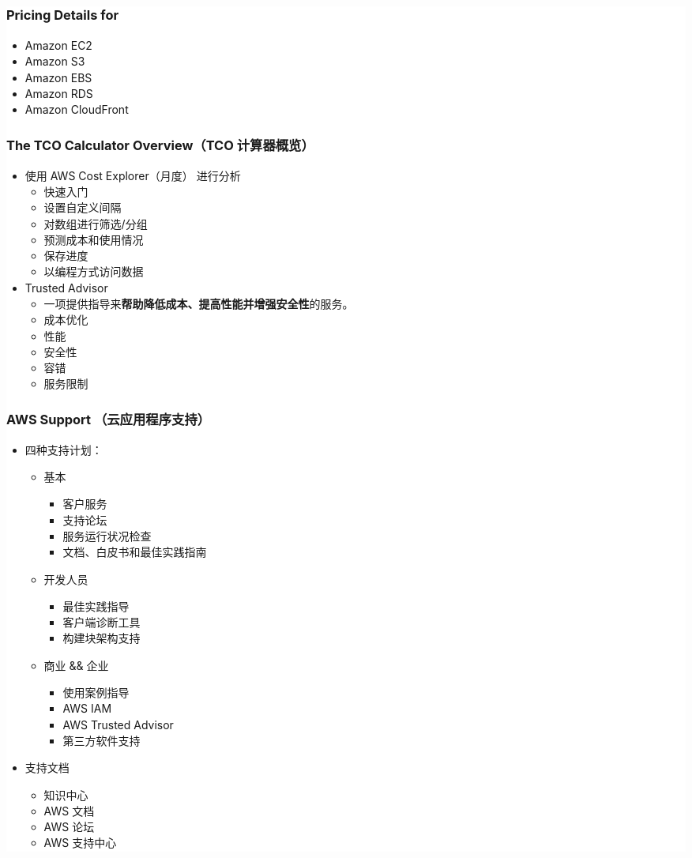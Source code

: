 ### Pricing Details for 

- Amazon EC2
- Amazon S3
- Amazon EBS
- Amazon RDS
- Amazon CloudFront



### The TCO Calculator Overview（TCO 计算器概览）

- 使用 AWS Cost Explorer（月度） 进行分析
  - 快速入门
  - 设置自定义间隔
  - 对数组进行筛选/分组
  - 预测成本和使用情况
  - 保存进度
  - 以编程方式访问数据
- Trusted Advisor
  - 一项提供指导来**帮助降低成本、提高性能并增强安全性**的服务。
  - 成本优化
  - 性能
  - 安全性
  - 容错
  - 服务限制

### AWS Support （云应用程序支持）

- 四种支持计划：

  - 基本
    - 客户服务
    - 支持论坛
    - 服务运行状况检查
    - 文档、白皮书和最佳实践指南

  - 开发人员
    - 最佳实践指导
    - 客户端诊断工具
    - 构建块架构支持
  - 商业 && 企业
    - 使用案例指导
    - AWS IAM
    - AWS Trusted Advisor
    - 第三方软件支持

- 支持文档

  - 知识中心
  - AWS 文档
  - AWS 论坛
  - AWS 支持中心

